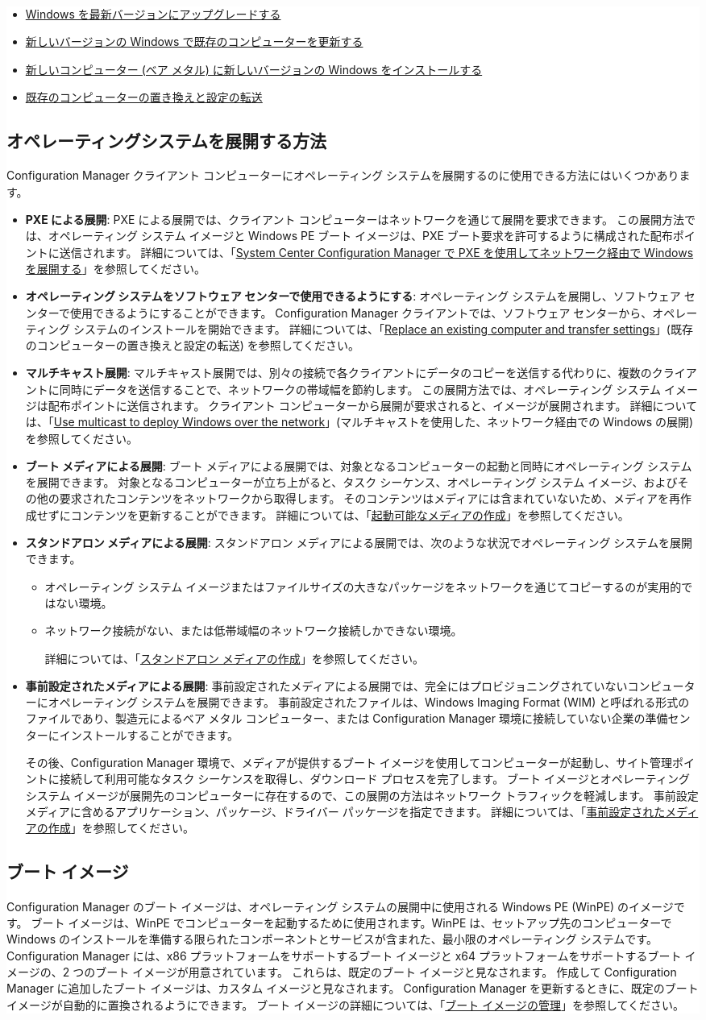-   [Windows を最新バージョンにアップグレードする](../deploy-use/upgrade-windows-to-the-latest-version.md)  

-   [新しいバージョンの Windows で既存のコンピューターを更新する](../deploy-use/refresh-an-existing-computer-with-a-new-version-of-windows.md)  

-   [新しいコンピューター (ベア メタル) に新しいバージョンの Windows をインストールする](../deploy-use/install-new-windows-version-new-computer-bare-metal.md)  

-   [既存のコンピューターの置き換えと設定の転送](../deploy-use/replace-an-existing-computer-and-transfer-settings.md)  

##  <a name="BKMK_OSDMethods"></a> オペレーティングシステムを展開する方法  
 Configuration Manager クライアント コンピューターにオペレーティング システムを展開するのに使用できる方法にはいくつかあります。  

- **PXE による展開**: PXE による展開では、クライアント コンピューターはネットワークを通じて展開を要求できます。 この展開方法では、オペレーティング システム イメージと Windows PE ブート イメージは、PXE ブート要求を許可するように構成された配布ポイントに送信されます。 詳細については、「[System Center Configuration Manager で PXE を使用してネットワーク経由で Windows を展開する](../deploy-use/use-pxe-to-deploy-windows-over-the-network.md)」を参照してください。  

- **オペレーティング システムをソフトウェア センターで使用できるようにする**: オペレーティング システムを展開し、ソフトウェア センターで使用できるようにすることができます。 Configuration Manager クライアントでは、ソフトウェア センターから、オペレーティング システムのインストールを開始できます。 詳細については、「[Replace an existing computer and transfer settings](../deploy-use/replace-an-existing-computer-and-transfer-settings.md)」(既存のコンピューターの置き換えと設定の転送) を参照してください。  

- **マルチキャスト展開**: マルチキャスト展開では、別々の接続で各クライアントにデータのコピーを送信する代わりに、複数のクライアントに同時にデータを送信することで、ネットワークの帯域幅を節約します。 この展開方法では、オペレーティング システム イメージは配布ポイントに送信されます。 クライアント コンピューターから展開が要求されると、イメージが展開されます。 詳細については、「[Use multicast to deploy Windows over the network](../deploy-use/use-multicast-to-deploy-windows-over-the-network.md)」(マルチキャストを使用した、ネットワーク経由での Windows の展開) を参照してください。  

- **ブート メディアによる展開**: ブート メディアによる展開では、対象となるコンピューターの起動と同時にオペレーティング システムを展開できます。 対象となるコンピューターが立ち上がると、タスク シーケンス、オペレーティング システム イメージ、およびその他の要求されたコンテンツをネットワークから取得します。 そのコンテンツはメディアには含まれていないため、メディアを再作成せずにコンテンツを更新することができます。 詳細については、「[起動可能なメディアの作成](../deploy-use/create-bootable-media.md)」を参照してください。  

- **スタンドアロン メディアによる展開**: スタンドアロン メディアによる展開では、次のような状況でオペレーティング システムを展開できます。  

  - オペレーティング システム イメージまたはファイルサイズの大きなパッケージをネットワークを通じてコピーするのが実用的ではない環境。  

  - ネットワーク接続がない、または低帯域幅のネットワーク接続しかできない環境。  

    詳細については、「[スタンドアロン メディアの作成](../deploy-use/create-stand-alone-media.md)」を参照してください。  

- **事前設定されたメディアによる展開**: 事前設定されたメディアによる展開では、完全にはプロビジョニングされていないコンピューターにオペレーティング システムを展開できます。 事前設定されたファイルは、Windows Imaging Format (WIM) と呼ばれる形式のファイルであり、製造元によるベア メタル コンピューター、または Configuration Manager 環境に接続していない企業の準備センターにインストールすることができます。  

   その後、Configuration Manager 環境で、メディアが提供するブート イメージを使用してコンピューターが起動し、サイト管理ポイントに接続して利用可能なタスク シーケンスを取得し、ダウンロード プロセスを完了します。 ブート イメージとオペレーティング システム イメージが展開先のコンピューターに存在するので、この展開の方法はネットワーク トラフィックを軽減します。 事前設定メディアに含めるアプリケーション、パッケージ、ドライバー パッケージを指定できます。 詳細については、「[事前設定されたメディアの作成](../deploy-use/create-prestaged-media.md)」を参照してください。  

##  <a name="BKMK_BootImages"></a> ブート イメージ  
 Configuration Manager のブート イメージは、オペレーティング システムの展開中に使用される Windows PE (WinPE) のイメージです。 ブート イメージは、WinPE でコンピューターを起動するために使用されます。WinPE は、セットアップ先のコンピューターで Windows のインストールを準備する限られたコンポーネントとサービスが含まれた、最小限のオペレーティング システムです。 Configuration Manager には、x86 プラットフォームをサポートするブート イメージと x64 プラットフォームをサポートするブート イメージの、2 つのブート イメージが用意されています。 これらは、既定のブート イメージと見なされます。 作成して Configuration Manager に追加したブート イメージは、カスタム イメージと見なされます。 Configuration Manager を更新するときに、既定のブート イメージが自動的に置換されるようにできます。 ブート イメージの詳細については、「[ブート イメージの管理](../get-started/manage-boot-images.md)」を参照してください。  
